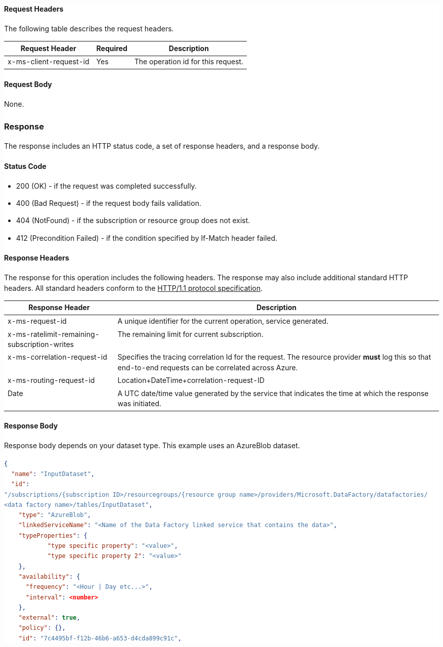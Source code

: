 #### Request Headers  
 The following table describes the request headers.  
  
|Request Header|Required|Description|  
|-|-|-|  
|x-ms-client-request-id|Yes|The operation id for this request.|  
  
#### Request Body  
 None.  
  
### Response  
 The response includes an HTTP status code, a set of response headers, and a response body.  
  
#### Status Code  
  
-   200 (OK) - if the request was completed successfully.  
  
-   400 (Bad Request) - if the request body fails validation.  
  
-   404 (NotFound) - if the subscription or resource group does not exist.  
  
-   412 (Precondition Failed) - if the condition specified by If-Match header failed.  
  
#### Response Headers  
 The response for this operation includes the following headers. The response may also include additional standard HTTP headers. All standard headers conform to the [HTTP/1.1 protocol specification](https://go.microsoft.com/fwlink/?linkid=150478).  
  
|**Response Header**|**Description**|  
|-|-|  
|x-ms-request-id|A unique identifier for the current operation, service generated.|  
|x-ms-ratelimit-remaining-subscription-writes|The remaining limit for current subscription.|  
|x-ms-correlation-request-id|Specifies the tracing correlation Id for the request. The resource provider **must** log this so that end-to-end requests can be correlated across Azure.|  
|x-ms-routing-request-id|Location+DateTime+correlation-request-ID|  
|Date|A UTC date/time value generated by the service that indicates the time at which the response was initiated.|  
  
#### Response Body  
 Response body depends on your dataset type. This example uses an AzureBlob dataset.  
  
```json
{  
  "name": "InputDataset",  
  "id":  
"/subscriptions/{subscription ID>/resourcegroups/{resource group name>/providers/Microsoft.DataFactory/datafactories/  
<data factory name>/tables/InputDataset",  
    "type": "AzureBlob",  
    "linkedServiceName": "<Name of the Data Factory linked service that contains the data>",  
    "typeProperties": {  
            "type specific property": "<value>",  
            "type specific property 2": "<value>"  
    },  
    "availability": {  
      "frequency": "<Hour | Day etc...>",  
      "interval": <number>  
    },  
    "external": true,  
    "policy": {},  
    "id": "7c4495bf-f12b-46b6-a653-d4cda899c91c",  
```